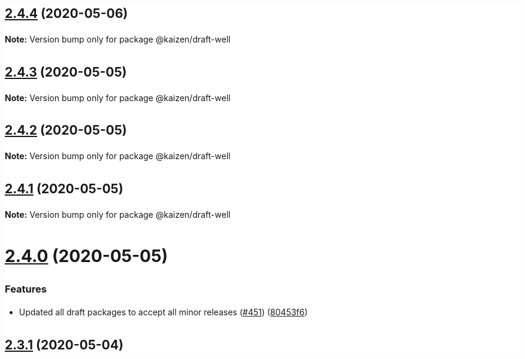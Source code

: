 


## [2.4.4](https://github.com/cultureamp/kaizen-design-system/compare/@kaizen/draft-well@2.4.3...@kaizen/draft-well@2.4.4) (2020-05-06)

**Note:** Version bump only for package @kaizen/draft-well





## [2.4.3](https://github.com/cultureamp/kaizen-design-system/compare/@kaizen/draft-well@2.4.2...@kaizen/draft-well@2.4.3) (2020-05-05)

**Note:** Version bump only for package @kaizen/draft-well





## [2.4.2](https://github.com/cultureamp/kaizen-design-system/compare/@kaizen/draft-well@2.4.1...@kaizen/draft-well@2.4.2) (2020-05-05)

**Note:** Version bump only for package @kaizen/draft-well





## [2.4.1](https://github.com/cultureamp/kaizen-design-system/compare/@kaizen/draft-well@2.4.0...@kaizen/draft-well@2.4.1) (2020-05-05)

**Note:** Version bump only for package @kaizen/draft-well





# [2.4.0](https://github.com/cultureamp/kaizen-design-system/compare/@kaizen/draft-well@2.3.1...@kaizen/draft-well@2.4.0) (2020-05-05)


### Features

* Updated all draft packages to accept all minor releases ([#451](https://github.com/cultureamp/kaizen-design-system/issues/451)) ([80453f6](https://github.com/cultureamp/kaizen-design-system/commit/80453f6c04300dcef61c14e39200ce154863eb0d))





## [2.3.1](https://github.com/cultureamp/kaizen-design-system/compare/@kaizen/draft-well@2.3.0...@kaizen/draft-well@2.3.1) (2020-05-04)
